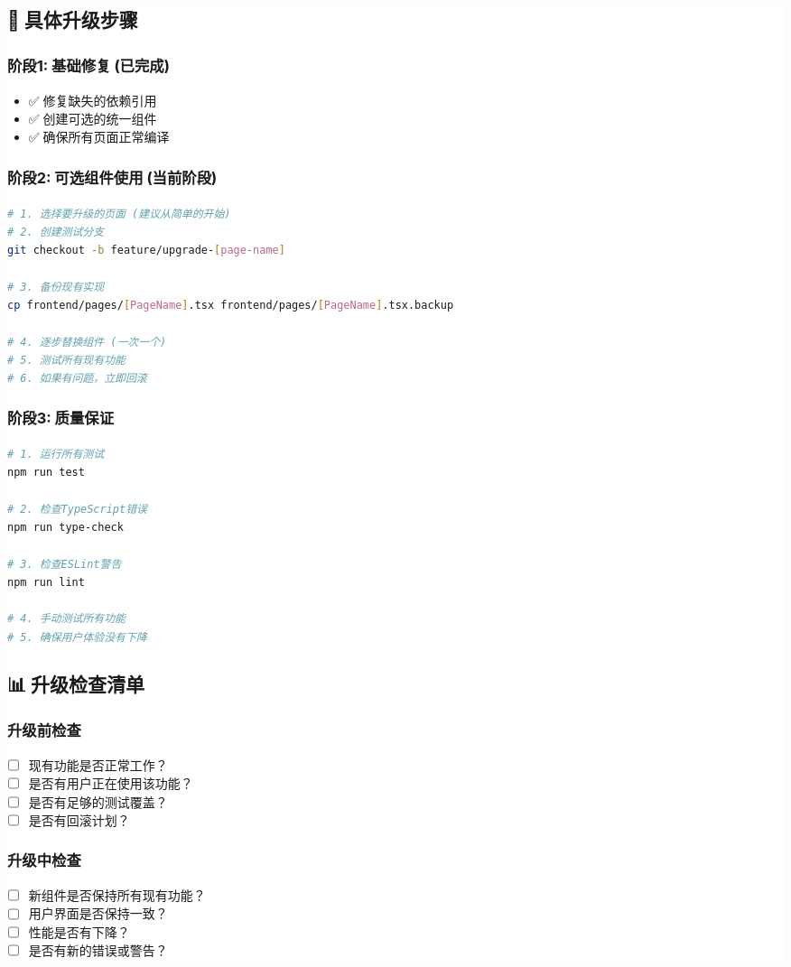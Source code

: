 ## 🔧 具体升级步骤

### 阶段1: 基础修复 (已完成)
- ✅ 修复缺失的依赖引用
- ✅ 创建可选的统一组件
- ✅ 确保所有页面正常编译

### 阶段2: 可选组件使用 (当前阶段)
```bash
# 1. 选择要升级的页面 (建议从简单的开始)
# 2. 创建测试分支
git checkout -b feature/upgrade-[page-name]

# 3. 备份现有实现
cp frontend/pages/[PageName].tsx frontend/pages/[PageName].tsx.backup

# 4. 逐步替换组件 (一次一个)
# 5. 测试所有现有功能
# 6. 如果有问题，立即回滚
```

### 阶段3: 质量保证
```bash
# 1. 运行所有测试
npm run test

# 2. 检查TypeScript错误
npm run type-check

# 3. 检查ESLint警告
npm run lint

# 4. 手动测试所有功能
# 5. 确保用户体验没有下降
```

## 📊 升级检查清单

### 升级前检查
- [ ] 现有功能是否正常工作？
- [ ] 是否有用户正在使用该功能？
- [ ] 是否有足够的测试覆盖？
- [ ] 是否有回滚计划？

### 升级中检查
- [ ] 新组件是否保持所有现有功能？
- [ ] 用户界面是否保持一致？
- [ ] 性能是否有下降？
- [ ] 是否有新的错误或警告？
